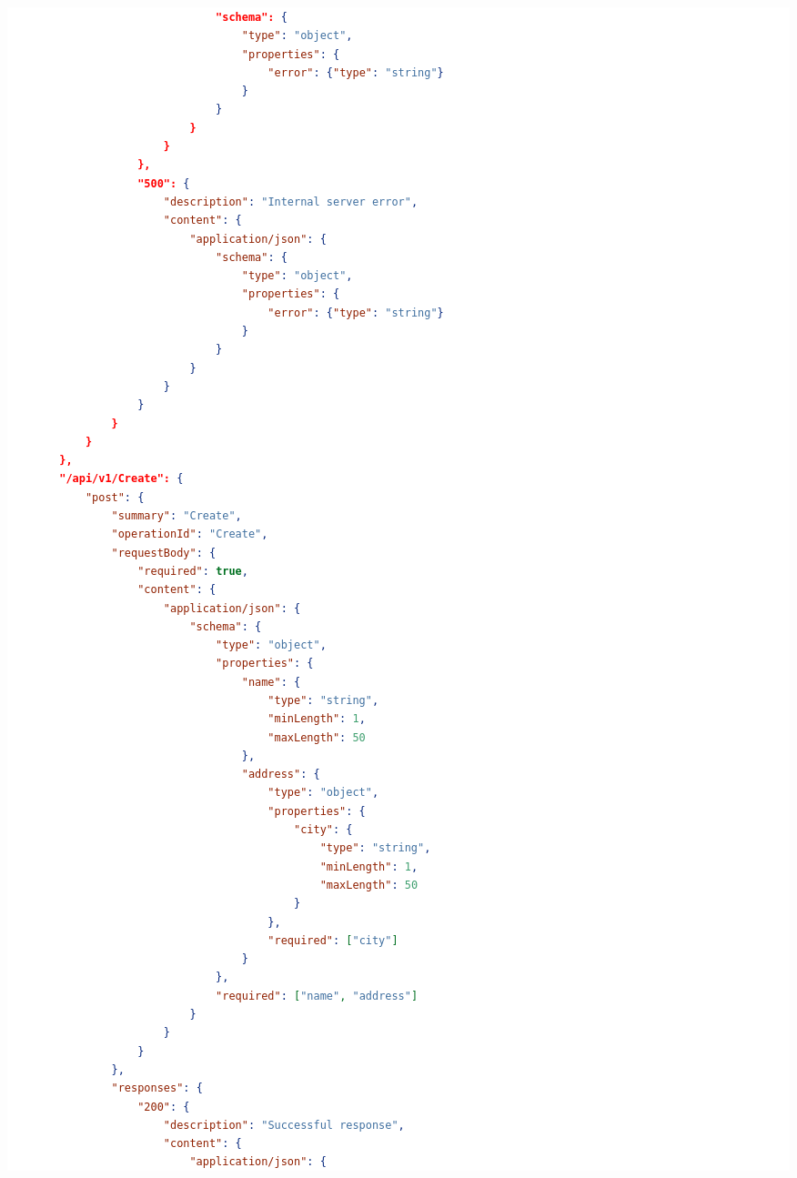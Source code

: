 ```json
                                "schema": {
                                    "type": "object",
                                    "properties": {
                                        "error": {"type": "string"}
                                    }
                                }
                            }
                        }
                    },
                    "500": {
                        "description": "Internal server error",
                        "content": {
                            "application/json": {
                                "schema": {
                                    "type": "object",
                                    "properties": {
                                        "error": {"type": "string"}
                                    }
                                }
                            }
                        }
                    }
                }
            }
        },
        "/api/v1/Create": {
            "post": {
                "summary": "Create",
                "operationId": "Create",
                "requestBody": {
                    "required": true,
                    "content": {
                        "application/json": {
                            "schema": {
                                "type": "object",
                                "properties": {
                                    "name": {
                                        "type": "string",
                                        "minLength": 1,
                                        "maxLength": 50
                                    },
                                    "address": {
                                        "type": "object",
                                        "properties": {
                                            "city": {
                                                "type": "string",
                                                "minLength": 1,
                                                "maxLength": 50
                                            }
                                        },
                                        "required": ["city"]
                                    }
                                },
                                "required": ["name", "address"]
                            }
                        }
                    }
                },
                "responses": {
                    "200": {
                        "description": "Successful response",
                        "content": {
                            "application/json": {
```